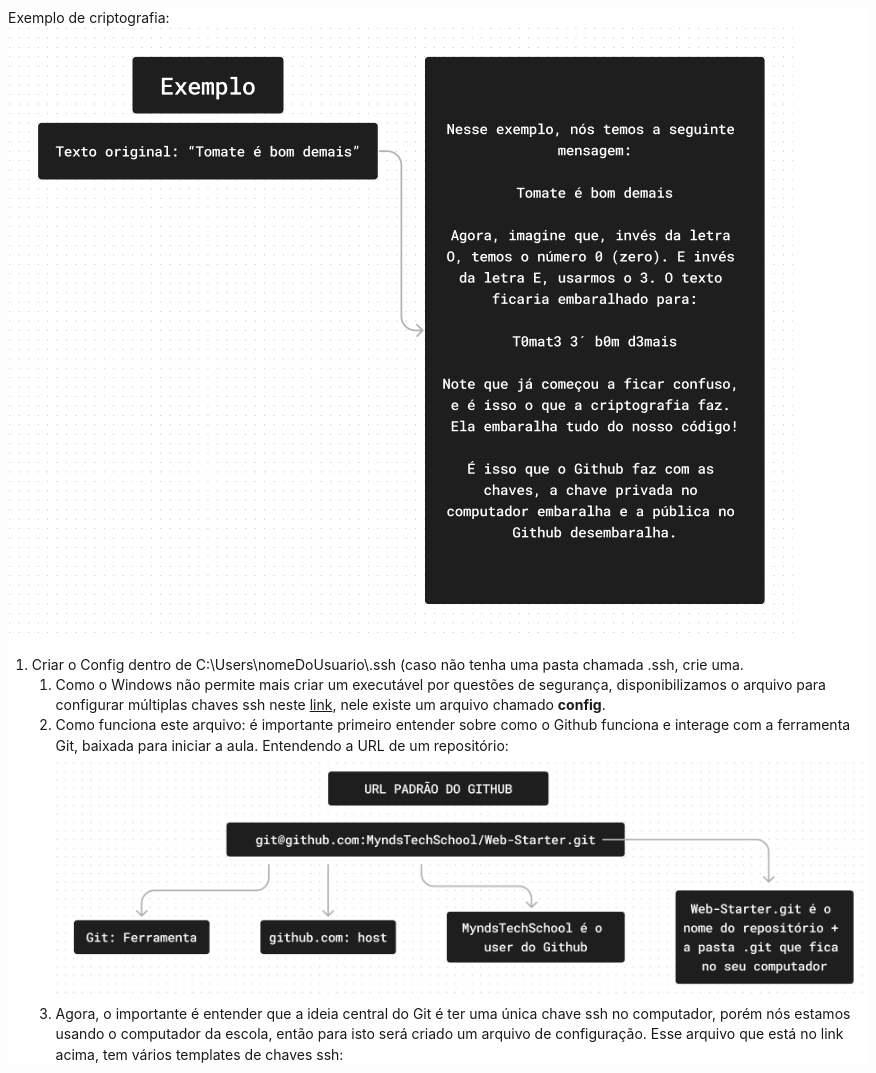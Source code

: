 Exemplo de criptografia:![](https://raw.githubusercontent.com/YanBarbosaLouzada/docx-to-md/master/imagens/img_1758290910172212800.png)

1. Criar o Config dentro de C:\\Users\\nomeDoUsuario\\\.ssh \(caso não tenha uma pasta chamada \.ssh, crie uma\.
	1. Como o Windows não permite mais criar um executável por questões de segurança, disponibilizamos o arquivo para configurar múltiplas chaves ssh neste [link](https://drive.google.com/drive/folders/10l1Bk1Hs9XEgI1t65k0Uwaf5G9108iZs?usp=share_link), nele existe um arquivo chamado __config__\.
	2. Como funciona este arquivo: é importante primeiro entender sobre como o Github funciona e interage com a ferramenta Git, baixada para iniciar a aula\. Entendendo a URL de um repositório:  
![](https://raw.githubusercontent.com/YanBarbosaLouzada/docx-to-md/master/imagens/img_1758290910174211700.png)
	3. Agora, o importante é entender que a ideia central do Git é ter uma única chave ssh no computador, porém nós estamos usando o computador da escola, então para isto será criado um arquivo de configuração\. Esse arquivo que está no link acima, tem vários templates de chaves ssh:  